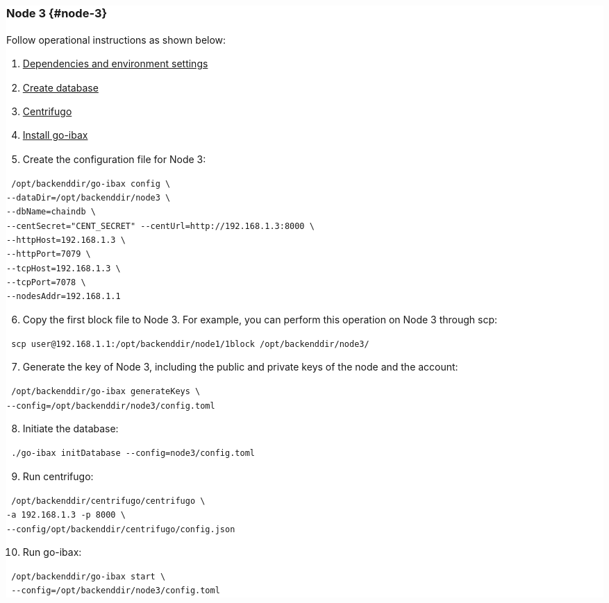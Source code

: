 ### Node 3 {#node-3}

Follow operational instructions as shown below:

1. [Dependencies and environment settings](#dependencies-and-environment-settings)

2. [Create database](#create-a-database)

3. [Centrifugo](#centrifugo)

4. [Install go-ibax](#install-go-ibax)

5. Create the configuration file for Node 3:

```shell
 /opt/backenddir/go-ibax config \
--dataDir=/opt/backenddir/node3 \
--dbName=chaindb \
--centSecret="CENT_SECRET" --centUrl=http://192.168.1.3:8000 \
--httpHost=192.168.1.3 \
--httpPort=7079 \
--tcpHost=192.168.1.3 \
--tcpPort=7078 \
--nodesAddr=192.168.1.1
```

6. Copy the first block file to Node 3. For example, you can perform this
   operation on Node 3 through scp:

```shell
 scp user@192.168.1.1:/opt/backenddir/node1/1block /opt/backenddir/node3/
```

7. Generate the key of Node 3, including the public and private keys of the node
   and the account:

```shell
 /opt/backenddir/go-ibax generateKeys \
--config=/opt/backenddir/node3/config.toml
```

8. Initiate the database:

```shell
 ./go-ibax initDatabase --config=node3/config.toml
```

9. Run centrifugo:

```shell
 /opt/backenddir/centrifugo/centrifugo \
-a 192.168.1.3 -p 8000 \
--config/opt/backenddir/centrifugo/config.json
```

10. Run go-ibax:

```shell
 /opt/backenddir/go-ibax start \
 --config=/opt/backenddir/node3/config.toml
```
